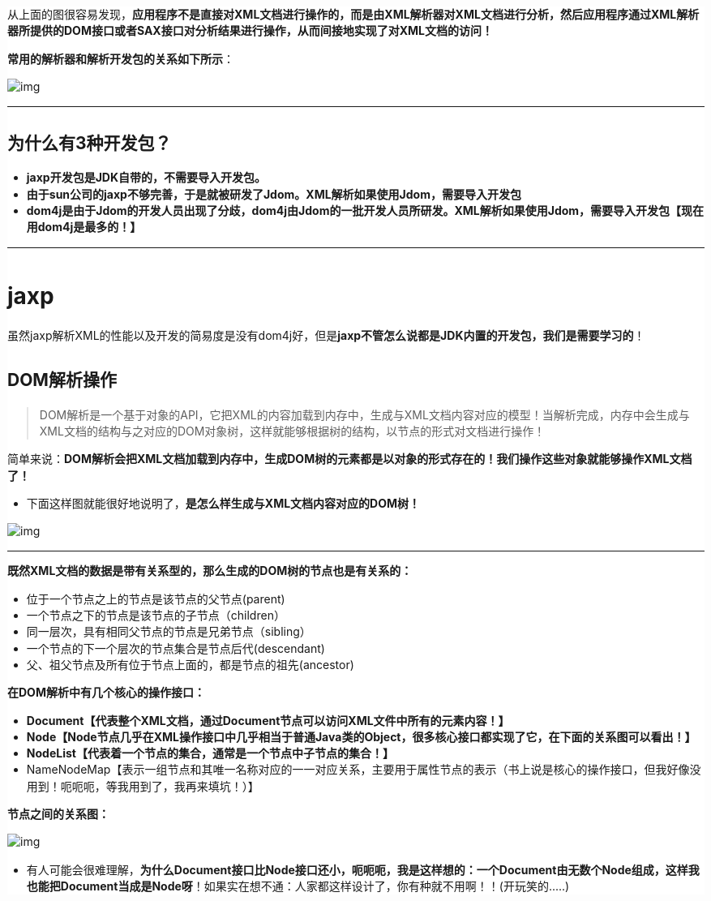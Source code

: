 从上面的图很容易发现，**应用程序不是直接对XML文档进行操作的，而是由XML解析器对XML文档进行分析，然后应用程序通过XML解析器所提供的DOM接口或者SAX接口对分析结果进行操作，从而间接地实现了对XML文档的访问！**

**常用的解析器和解析开发包的关系如下所示**：

![img](https://segmentfault.com/img/remote/1460000013252694?w=877&h=466)

------

## 为什么有3种开发包？

- **jaxp开发包是JDK自带的，不需要导入开发包。**
- **由于sun公司的jaxp不够完善，于是就被研发了Jdom。XML解析如果使用Jdom，需要导入开发包**
- **dom4j是由于Jdom的开发人员出现了分歧，dom4j由Jdom的一批开发人员所研发。XML解析如果使用Jdom，需要导入开发包【现在用dom4j是最多的！】**

------

# jaxp

虽然jaxp解析XML的性能以及开发的简易度是没有dom4j好，但是**jaxp不管怎么说都是JDK内置的开发包，我们是需要学习的**！

## DOM解析操作

> DOM解析是一个基于对象的API，它把XML的内容加载到内存中，生成与XML文档内容对应的模型！当解析完成，内存中会生成与XML文档的结构与之对应的DOM对象树，这样就能够根据树的结构，以节点的形式对文档进行操作！

简单来说：**DOM解析会把XML文档加载到内存中，生成DOM树的元素都是以对象的形式存在的！我们操作这些对象就能够操作XML文档了！**

- 下面这样图就能很好地说明了，**是怎么样生成与XML文档内容对应的DOM树！**

![img](https://segmentfault.com/img/remote/1460000013252695?w=1174&h=488)

------

**既然XML文档的数据是带有关系型的，那么生成的DOM树的节点也是有关系的：**

- 位于一个节点之上的节点是该节点的父节点(parent)
- 一个节点之下的节点是该节点的子节点（children）
- 同一层次，具有相同父节点的节点是兄弟节点（sibling）
- 一个节点的下一个层次的节点集合是节点后代(descendant)
- 父、祖父节点及所有位于节点上面的，都是节点的祖先(ancestor)

**在DOM解析中有几个核心的操作接口：**

- **Document【代表整个XML文档，通过Document节点可以访问XML文件中所有的元素内容！】**
- **Node【Node节点几乎在XML操作接口中几乎相当于普通Java类的Object，很多核心接口都实现了它，在下面的关系图可以看出！】**
- **NodeList【代表着一个节点的集合，通常是一个节点中子节点的集合！】**
- NameNodeMap【表示一组节点和其唯一名称对应的一一对应关系，主要用于属性节点的表示（书上说是核心的操作接口，但我好像没用到！呃呃呃，等我用到了，我再来填坑！）】

**节点之间的关系图：**

![img](https://segmentfault.com/img/remote/1460000013252696?w=406&h=225)

- 有人可能会很难理解，**为什么Document接口比Node接口还小，呃呃呃，我是这样想的：一个Document由无数个Node组成，这样我也能把Document当成是Node呀**！如果实在想不通：人家都这样设计了，你有种就不用啊！！(开玩笑的.....)
